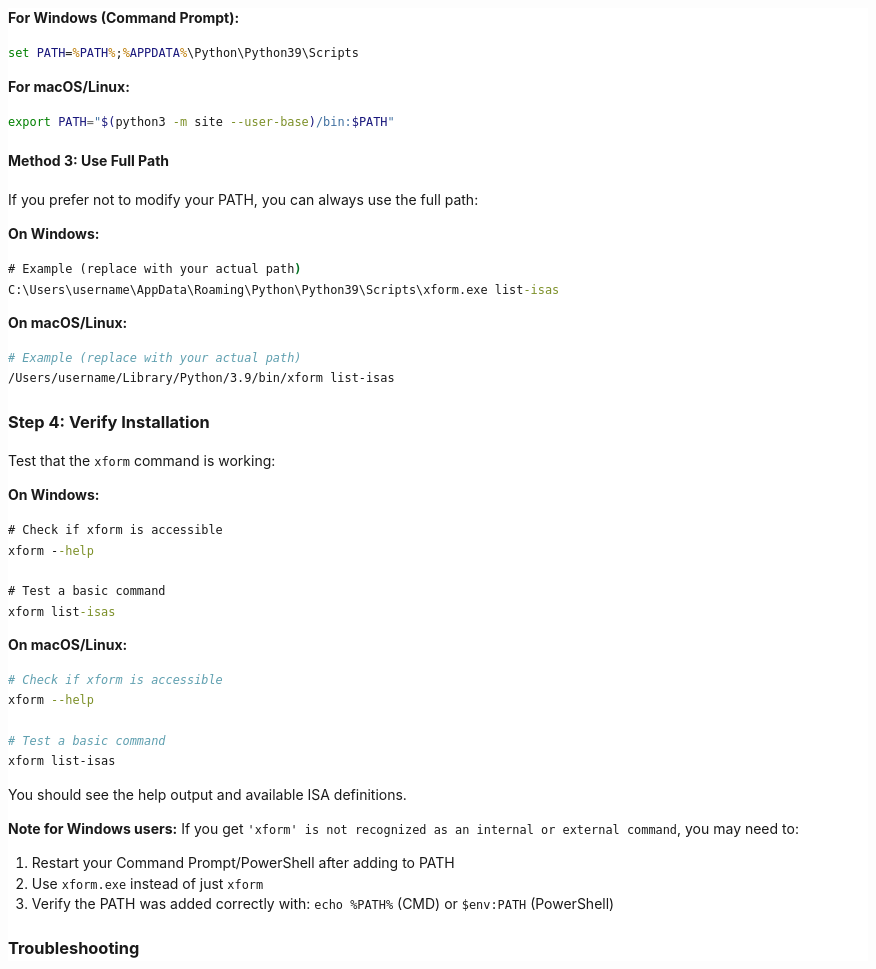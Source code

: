 **For Windows (Command Prompt):**
```cmd
set PATH=%PATH%;%APPDATA%\Python\Python39\Scripts
```

**For macOS/Linux:**
```bash
export PATH="$(python3 -m site --user-base)/bin:$PATH"
```

#### Method 3: Use Full Path

If you prefer not to modify your PATH, you can always use the full path:

**On Windows:**
```cmd
# Example (replace with your actual path)
C:\Users\username\AppData\Roaming\Python\Python39\Scripts\xform.exe list-isas
```

**On macOS/Linux:**
```bash
# Example (replace with your actual path)
/Users/username/Library/Python/3.9/bin/xform list-isas
```

### Step 4: Verify Installation

Test that the `xform` command is working:

**On Windows:**
```cmd
# Check if xform is accessible
xform --help

# Test a basic command
xform list-isas
```

**On macOS/Linux:**
```bash
# Check if xform is accessible
xform --help

# Test a basic command
xform list-isas
```

You should see the help output and available ISA definitions.

**Note for Windows users:** If you get `'xform' is not recognized as an internal or external command`, you may need to:
1. Restart your Command Prompt/PowerShell after adding to PATH
2. Use `xform.exe` instead of just `xform`
3. Verify the PATH was added correctly with: `echo %PATH%` (CMD) or `$env:PATH` (PowerShell)

### Troubleshooting

